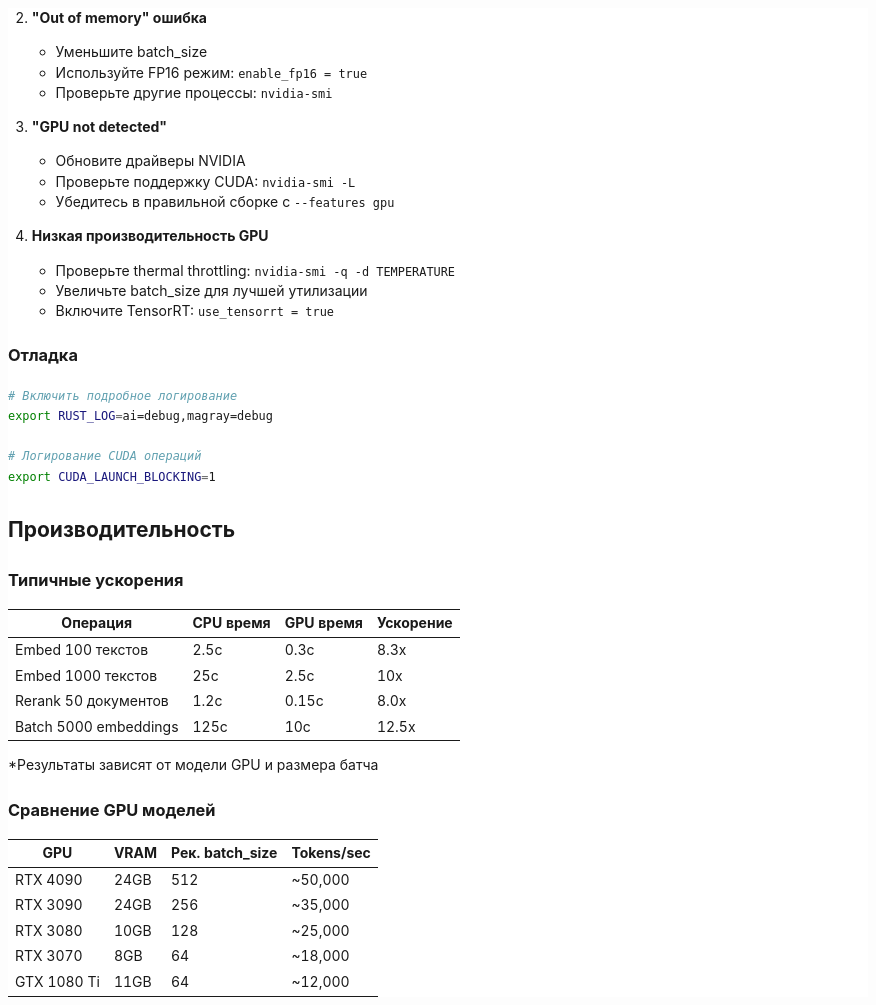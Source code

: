 2. **"Out of memory" ошибка**
   - Уменьшите batch_size
   - Используйте FP16 режим: `enable_fp16 = true`
   - Проверьте другие процессы: `nvidia-smi`

3. **"GPU not detected"**
   - Обновите драйверы NVIDIA
   - Проверьте поддержку CUDA: `nvidia-smi -L`
   - Убедитесь в правильной сборке с `--features gpu`

4. **Низкая производительность GPU**
   - Проверьте thermal throttling: `nvidia-smi -q -d TEMPERATURE`
   - Увеличьте batch_size для лучшей утилизации
   - Включите TensorRT: `use_tensorrt = true`

### Отладка

```bash
# Включить подробное логирование
export RUST_LOG=ai=debug,magray=debug

# Логирование CUDA операций
export CUDA_LAUNCH_BLOCKING=1
```

## Производительность

### Типичные ускорения

| Операция | CPU время | GPU время | Ускорение |
|----------|-----------|-----------|-----------|
| Embed 100 текстов | 2.5с | 0.3с | 8.3x |
| Embed 1000 текстов | 25с | 2.5с | 10x |
| Rerank 50 документов | 1.2с | 0.15с | 8.0x |
| Batch 5000 embeddings | 125с | 10с | 12.5x |

*Результаты зависят от модели GPU и размера батча

### Сравнение GPU моделей

| GPU | VRAM | Рек. batch_size | Tokens/sec |
|-----|------|-----------------|------------|
| RTX 4090 | 24GB | 512 | ~50,000 |
| RTX 3090 | 24GB | 256 | ~35,000 |
| RTX 3080 | 10GB | 128 | ~25,000 |
| RTX 3070 | 8GB | 64 | ~18,000 |
| GTX 1080 Ti | 11GB | 64 | ~12,000 |
